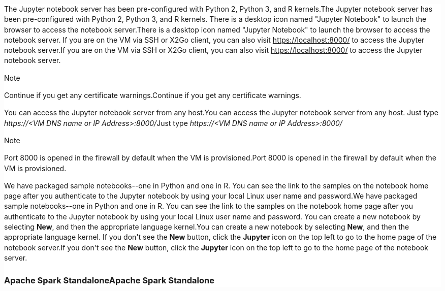 <span data-ttu-id="05c50-313">The Jupyter notebook server has been pre-configured with Python 2, Python 3, and R kernels.</span><span class="sxs-lookup"><span data-stu-id="05c50-313">The Jupyter notebook server has been pre-configured with Python 2, Python 3, and R kernels.</span></span> <span data-ttu-id="05c50-314">There is a desktop icon named "Jupyter Notebook" to launch the browser to access the notebook server.</span><span class="sxs-lookup"><span data-stu-id="05c50-314">There is a desktop icon named "Jupyter Notebook" to launch the browser to access the notebook server.</span></span> <span data-ttu-id="05c50-315">If you are on the VM via SSH or X2Go client, you can also visit [https://localhost:8000/](https://localhost:8000/) to access the Jupyter notebook server.</span><span class="sxs-lookup"><span data-stu-id="05c50-315">If you are on the VM via SSH or X2Go client, you can also visit [https://localhost:8000/](https://localhost:8000/) to access the Jupyter notebook server.</span></span>

> [!NOTE]
> <span data-ttu-id="05c50-316">Continue if you get any certificate warnings.</span><span class="sxs-lookup"><span data-stu-id="05c50-316">Continue if you get any certificate warnings.</span></span>
> 
> 

<span data-ttu-id="05c50-317">You can access the Jupyter notebook server from any host.</span><span class="sxs-lookup"><span data-stu-id="05c50-317">You can access the Jupyter notebook server from any host.</span></span> <span data-ttu-id="05c50-318">Just type *https://\<VM DNS name or IP Address\>:8000/*</span><span class="sxs-lookup"><span data-stu-id="05c50-318">Just type *https://\<VM DNS name or IP Address\>:8000/*</span></span>

> [!NOTE]
> <span data-ttu-id="05c50-319">Port 8000 is opened in the firewall by default when the VM is provisioned.</span><span class="sxs-lookup"><span data-stu-id="05c50-319">Port 8000 is opened in the firewall by default when the VM is provisioned.</span></span>
> 
> 

<span data-ttu-id="05c50-320">We have packaged sample notebooks--one in Python and one in R. You can see the link to the samples on the notebook home page after you authenticate to the Jupyter notebook by using your local Linux user name and password.</span><span class="sxs-lookup"><span data-stu-id="05c50-320">We have packaged sample notebooks--one in Python and one in R. You can see the link to the samples on the notebook home page after you authenticate to the Jupyter notebook by using your local Linux user name and password.</span></span> <span data-ttu-id="05c50-321">You can create a new notebook by selecting **New**, and then the appropriate language kernel.</span><span class="sxs-lookup"><span data-stu-id="05c50-321">You can create a new notebook by selecting **New**, and then the appropriate language kernel.</span></span> <span data-ttu-id="05c50-322">If you don't see the **New** button, click the **Jupyter** icon on the top left to go to the home page of the notebook server.</span><span class="sxs-lookup"><span data-stu-id="05c50-322">If you don't see the **New** button, click the **Jupyter** icon on the top left to go to the home page of the notebook server.</span></span>

### <a name="apache-spark-standalone"></a><span data-ttu-id="05c50-323">Apache Spark Standalone</span><span class="sxs-lookup"><span data-stu-id="05c50-323">Apache Spark Standalone</span></span> 